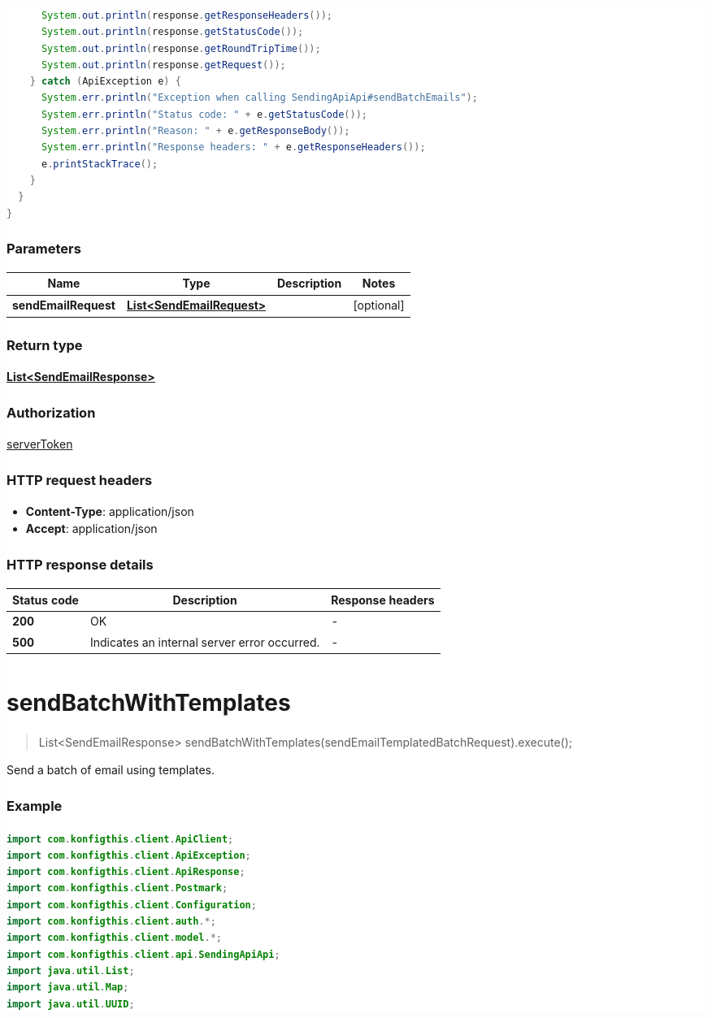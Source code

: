 ```java
      System.out.println(response.getResponseHeaders());
      System.out.println(response.getStatusCode());
      System.out.println(response.getRoundTripTime());
      System.out.println(response.getRequest());
    } catch (ApiException e) {
      System.err.println("Exception when calling SendingApiApi#sendBatchEmails");
      System.err.println("Status code: " + e.getStatusCode());
      System.err.println("Reason: " + e.getResponseBody());
      System.err.println("Response headers: " + e.getResponseHeaders());
      e.printStackTrace();
    }
  }
}

```

### Parameters

| Name | Type | Description  | Notes |
|------------- | ------------- | ------------- | -------------|
| **sendEmailRequest** | [**List&lt;SendEmailRequest&gt;**](SendEmailRequest.md)|  | [optional] |

### Return type

[**List&lt;SendEmailResponse&gt;**](SendEmailResponse.md)

### Authorization

[serverToken](../README.md#serverToken)

### HTTP request headers

 - **Content-Type**: application/json
 - **Accept**: application/json

### HTTP response details
| Status code | Description | Response headers |
|-------------|-------------|------------------|
| **200** | OK |  -  |
| **500** | Indicates an internal server error occurred. |  -  |

<a name="sendBatchWithTemplates"></a>
# **sendBatchWithTemplates**
> List&lt;SendEmailResponse&gt; sendBatchWithTemplates(sendEmailTemplatedBatchRequest).execute();

Send a batch of email using templates.

### Example
```java
import com.konfigthis.client.ApiClient;
import com.konfigthis.client.ApiException;
import com.konfigthis.client.ApiResponse;
import com.konfigthis.client.Postmark;
import com.konfigthis.client.Configuration;
import com.konfigthis.client.auth.*;
import com.konfigthis.client.model.*;
import com.konfigthis.client.api.SendingApiApi;
import java.util.List;
import java.util.Map;
import java.util.UUID;

```